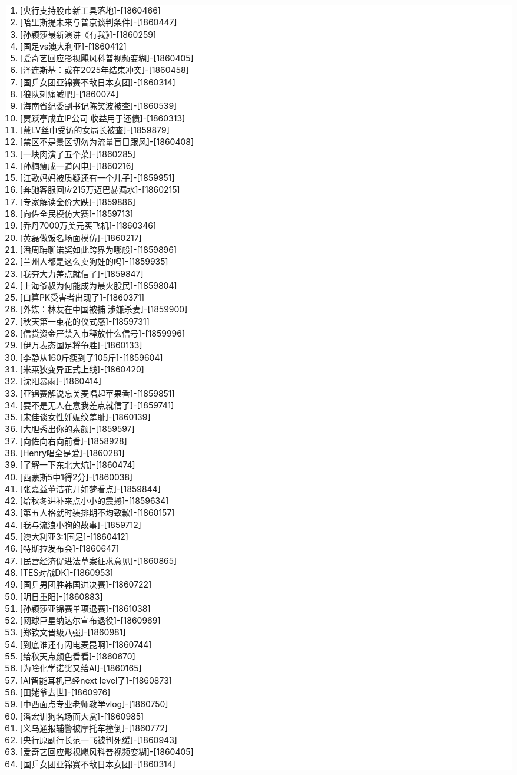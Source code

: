 1. [央行支持股市新工具落地]-[1860466]
1. [哈里斯提未来与普京谈判条件]-[1860447]
1. [孙颖莎最新演讲《有我》]-[1860259]
1. [国足vs澳大利亚]-[1860412]
1. [爱奇艺回应影视飓风科普视频变糊]-[1860405]
1. [泽连斯基：或在2025年结束冲突]-[1860458]
1. [国乒女团亚锦赛不敌日本女团]-[1860314]
1. [狼队刺痛减肥]-[1860074]
1. [海南省纪委副书记陈笑波被查]-[1860539]
1. [贾跃亭成立IP公司 收益用于还债]-[1860313]
1. [戴LV丝巾受访的女局长被查]-[1859879]
1. [禁区不是景区切勿为流量盲目跟风]-[1860408]
1. [一块肉演了五个菜]-[1860285]
1. [孙楠瘦成一道闪电]-[1860216]
1. [江歌妈妈被质疑还有一个儿子]-[1859951]
1. [奔驰客服回应215万迈巴赫漏水]-[1860215]
1. [专家解读金价大跌]-[1859886]
1. [向佐全民模仿大赛]-[1859713]
1. [乔丹7000万美元买飞机]-[1860346]
1. [黄磊做饭名场面模仿]-[1860217]
1. [潘周聃聊诺奖如此跨界为哪般]-[1859896]
1. [兰州人都是这么卖狗娃的吗]-[1859935]
1. [我夯大力差点就信了]-[1859847]
1. [上海爷叔为何能成为最火股民]-[1859804]
1. [口算PK受害者出现了]-[1860371]
1. [外媒：林友在中国被捕 涉嫌杀妻]-[1859900]
1. [秋天第一束花的仪式感]-[1859731]
1. [信贷资金严禁入市释放什么信号]-[1859996]
1. [伊万表态国足将争胜]-[1860133]
1. [李静从160斤瘦到了105斤]-[1859604]
1. [米莱狄变异正式上线]-[1860420]
1. [沈阳暴雨]-[1860414]
1. [亚锦赛解说忘关麦唱起苹果香]-[1859851]
1. [要不是无人在意我差点就信了]-[1859741]
1. [宋佳谈女性妊娠纹羞耻]-[1860139]
1. [大胆秀出你的素颜]-[1859597]
1. [向佐向右向前看]-[1858928]
1. [Henry唱全是爱]-[1860281]
1. [了解一下东北大炕]-[1860474]
1. [西蒙斯5中1得2分]-[1860038]
1. [张嘉益董洁花开如梦看点]-[1859844]
1. [给秋冬进补来点小小的震撼]-[1859634]
1. [第五人格就时装排期不均致歉]-[1860157]
1. [我与流浪小狗的故事]-[1859712]
1. [澳大利亚3:1国足]-[1860412]
1. [特斯拉发布会]-[1860647]
1. [民营经济促进法草案征求意见]-[1860865]
1. [TES对战DK]-[1860953]
1. [国乒男团胜韩国进决赛]-[1860722]
1. [明日重阳]-[1860883]
1. [孙颖莎亚锦赛单项退赛]-[1861038]
1. [网球巨星纳达尔宣布退役]-[1860969]
1. [郑钦文晋级八强]-[1860981]
1. [到底谁还有闪电麦昆啊]-[1860744]
1. [给秋天点颜色看看]-[1860670]
1. [为啥化学诺奖又给AI]-[1860165]
1. [AI智能耳机已经next level了]-[1860873]
1. [田姥爷去世]-[1860976]
1. [中西面点专业老师教学vlog]-[1860750]
1. [潘宏训狗名场面大赏]-[1860985]
1. [义乌通报辅警被摩托车撞倒]-[1860772]
1. [央行原副行长范一飞被判死缓]-[1860943]
1. [爱奇艺回应影视飓风科普视频变糊]-[1860405]
1. [国乒女团亚锦赛不敌日本女团]-[1860314]